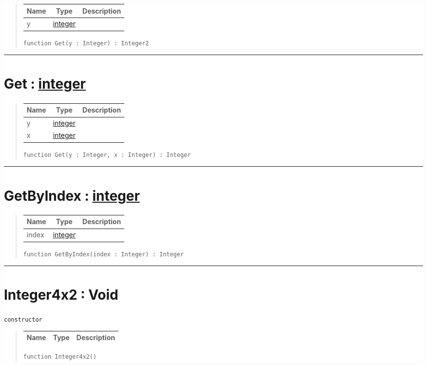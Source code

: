 > 
> |Name|Type|Description|
> |---|---|---|
> |y|[integer](https://github.com/ZilchEngine/ZilchDocs/blob/master/code_reference/nada_base_types/integer.markdown)| |
> ``` lang=cpp, name=Nada
> function Get(y : Integer) : Integer2
> ``` 


---  
 #  Get : [integer](https://github.com/ZilchEngine/ZilchDocs/blob/master/code_reference/nada_base_types/integer.markdown)

> 
> |Name|Type|Description|
> |---|---|---|
> |y|[integer](https://github.com/ZilchEngine/ZilchDocs/blob/master/code_reference/nada_base_types/integer.markdown)| |
> |x|[integer](https://github.com/ZilchEngine/ZilchDocs/blob/master/code_reference/nada_base_types/integer.markdown)| |
> ``` lang=cpp, name=Nada
> function Get(y : Integer, x : Integer) : Integer
> ``` 


---  
 #  GetByIndex : [integer](https://github.com/ZilchEngine/ZilchDocs/blob/master/code_reference/nada_base_types/integer.markdown)

> 
> |Name|Type|Description|
> |---|---|---|
> |index|[integer](https://github.com/ZilchEngine/ZilchDocs/blob/master/code_reference/nada_base_types/integer.markdown)| |
> ``` lang=cpp, name=Nada
> function GetByIndex(index : Integer) : Integer
> ``` 


---  
 #  Integer4x2 : Void

 `constructor`

> 
> |Name|Type|Description|
> |---|---|---|
> ``` lang=cpp, name=Nada
> function Integer4x2()
> ``` 
